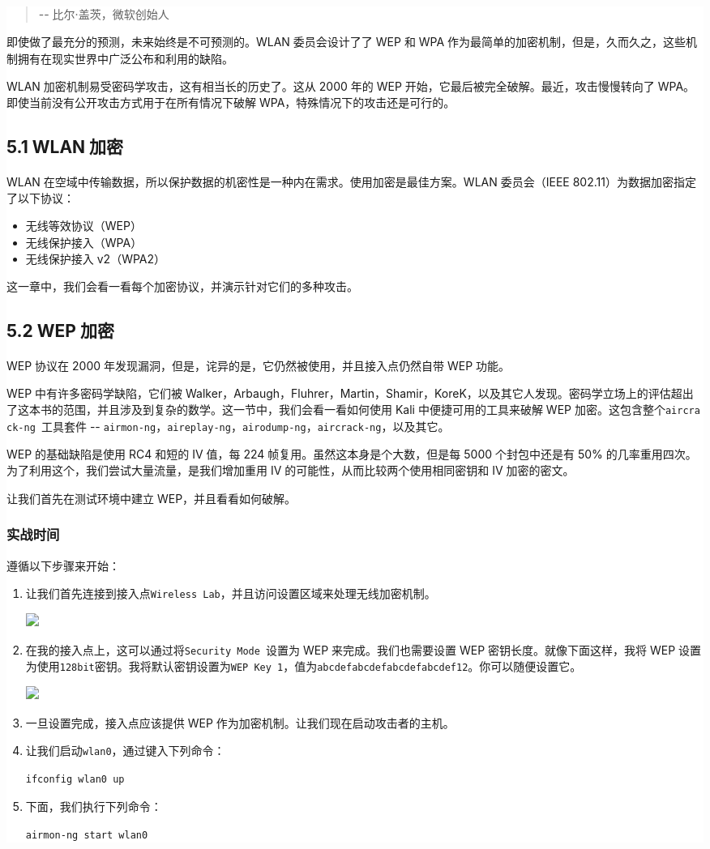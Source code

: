 > -- 比尔·盖茨，微软创始人

即使做了最充分的预测，未来始终是不可预测的。WLAN 委员会设计了了 WEP 和 WPA 作为最简单的加密机制，但是，久而久之，这些机制拥有在现实世界中广泛公布和利用的缺陷。

WLAN 加密机制易受密码学攻击，这有相当长的历史了。这从 2000 年的 WEP 开始，它最后被完全破解。最近，攻击慢慢转向了 WPA。即使当前没有公开攻击方式用于在所有情况下破解 WPA，特殊情况下的攻击还是可行的。

## 5.1 WLAN 加密

WLAN 在空域中传输数据，所以保护数据的机密性是一种内在需求。使用加密是最佳方案。WLAN 委员会（IEEE 802.11）为数据加密指定了以下协议：

+   无线等效协议（WEP）
+   无线保护接入（WPA）
+   无线保护接入 v2（WPA2）

这一章中，我们会看一看每个加密协议，并演示针对它们的多种攻击。

## 5.2 WEP 加密

WEP 协议在 2000 年发现漏洞，但是，诧异的是，它仍然被使用，并且接入点仍然自带 WEP 功能。

WEP 中有许多密码学缺陷，它们被  Walker，Arbaugh，Fluhrer，Martin，Shamir，KoreK，以及其它人发现。密码学立场上的评估超出了这本书的范围，并且涉及到复杂的数学。这一节中，我们会看一看如何使用 Kali 中便捷可用的工具来破解 WEP 加密。这包含整个`aircrack-ng `工具套件 -- `airmon-ng`，`aireplay-ng`，`airodump-ng`，`aircrack-ng`，以及其它。

WEP 的基础缺陷是使用 RC4 和短的 IV 值，每 224 帧复用。虽然这本身是个大数，但是每 5000 个封包中还是有 50% 的几率重用四次。为了利用这个，我们尝试大量流量，是我们增加重用 IV 的可能性，从而比较两个使用相同密钥和 IV 加密的密文。

让我们首先在测试环境中建立 WEP，并且看看如何破解。

### 实战时间

遵循以下步骤来开始：

1.  让我们首先连接到接入点`Wireless Lab`，并且访问设置区域来处理无线加密机制。

    ![](https://github.com/OpenDocCN/freelearn-kali-zh/raw/master/docs/kali-wrls-pentest-bgd/img/4-2-1.jpg)
    
2.  在我的接入点上，这可以通过将`Security Mode `设置为 WEP 来完成。我们也需要设置 WEP 密钥长度。就像下面这样，我将 WEP 设置为使用`128bit`密钥。我将默认密钥设置为`WEP Key 1`，值为`abcdefabcdefabcdefabcdef12`。你可以随便设置它。

    ![](https://github.com/OpenDocCN/freelearn-kali-zh/raw/master/docs/kali-wrls-pentest-bgd/img/4-2-2.jpg)
    
3.  一旦设置完成，接入点应该提供 WEP 作为加密机制。让我们现在启动攻击者的主机。

4.  让我们启动`wlan0`，通过键入下列命令：

    ```
    ifconfig wlan0 up 
    ```
    
5.  下面，我们执行下列命令：

    ```
    airmon-ng start wlan0
    ```
    